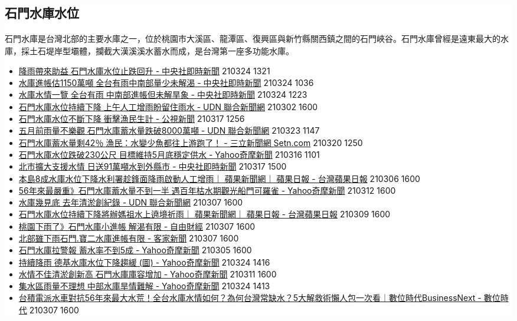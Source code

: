## 石門水庫水位

石門水庫是台灣北部的主要水庫之一，位於桃園市大溪區、龍潭區、復興區與新竹縣關西鎮之間的石門峽谷。石門水庫曾經是遠東最大的水庫，採土石堤岸型壩體，攔截大漢溪溪水蓄水而成，是台灣第一座多功能水庫。
- [降雨帶來助益 石門水庫水位止跌回升 - 中央社即時新聞](https://www.cna.com.tw/news/ahel/202103240135.aspx "降雨帶來助益 石門水庫水位止跌回升 - 中央社即時新聞") 210324 1321
- [水庫進帳估1150萬噸 全台有雨中南部量少未解渴 - 中央社即時新聞](https://www.cna.com.tw/news/firstnews/202103240042.aspx "水庫進帳估1150萬噸 全台有雨中南部量少未解渴 - 中央社即時新聞") 210324 1036
- [水庫水情一覽 全台有雨 中南部進帳但未解旱象 - 中央社即時新聞](https://www.cna.com.tw/news/firstnews/202103240092.aspx "水庫水情一覽 全台有雨 中南部進帳但未解旱象 - 中央社即時新聞") 210324 1223
- [石門水庫水位持續下降 上午人工增雨盼留住雨水 - UDN 聯合新聞網](https://udn.com/news/story/7266/5287380 "石門水庫水位持續下降 上午人工增雨盼留住雨水 - UDN 聯合新聞網") 210302 1600
- [石門水庫水位不斷下降 衝擊漁民生計 - 公視新聞](https://news.pts.org.tw/article/517566 "石門水庫水位不斷下降 衝擊漁民生計 - 公視新聞") 210317 1256
- [五月前雨量不樂觀 石門水庫蓄水量跌破8000萬噸 - UDN 聯合新聞網](https://udn.com/news/story/122025/5337112 "五月前雨量不樂觀 石門水庫蓄水量跌破8000萬噸 - UDN 聯合新聞網") 210323 1147
- [石門水庫蓄水量剩42％ 漁民：水變少魚都往上游跑了！ - 三立新聞網 Setn.com](https://www.setn.com/News.aspx?NewsID=913331 "石門水庫蓄水量剩42％ 漁民：水變少魚都往上游跑了！ - 三立新聞網 Setn.com") 210320 1250
- [石門水庫水位跌破230公尺 目標維持5月底穩定供水 - Yahoo奇摩新聞](https://tw.news.yahoo.com/%E7%9F%B3%E9%96%80%E6%B0%B4%E5%BA%AB%E6%B0%B4%E4%BD%8D%E8%B7%8C%E7%A0%B4230%E5%85%AC%E5%B0%BA-%E7%9B%AE%E6%A8%99%E7%B6%AD%E6%8C%815%E6%9C%88%E5%BA%95%E7%A9%A9%E5%AE%9A%E4%BE%9B%E6%B0%B4-030112417.html "石門水庫水位跌破230公尺 目標維持5月底穩定供水 - Yahoo奇摩新聞") 210316 1101
- [北市擴大支援水情 日送91萬噸水到外縣市 - 中央社即時新聞](https://www.cna.com.tw/news/firstnews/202103140064.aspx "北市擴大支援水情 日送91萬噸水到外縣市 - 中央社即時新聞") 210317 1500
- [本島8成水庫水位下降水利署趁鋒面降雨啟動人工增雨｜ 蘋果新聞網｜ 蘋果日報 - 台灣蘋果日報](https://tw.appledaily.com/life/20210306/VUTRADRKINDMDPPUPRK2E37TUA/ "本島8成水庫水位下降水利署趁鋒面降雨啟動人工增雨｜ 蘋果新聞網｜ 蘋果日報 - 台灣蘋果日報") 210306 1600
- [56年來最嚴重》石門水庫蓄水量不到一半 遇百年枯水期觀光船門可羅雀 - Yahoo奇摩新聞](https://tw.news.yahoo.com/56%E5%B9%B4%E4%BE%86%E6%9C%80%E5%9A%B4%E9%87%8D-%E7%9F%B3%E9%96%80%E6%B0%B4%E5%BA%AB%E8%93%84%E6%B0%B4%E9%87%8F%E4%B8%8D%E5%88%B0-%E5%8D%8A-%E9%81%87%E7%99%BE%E5%B9%B4%E6%9E%AF%E6%B0%B4%E6%9C%9F%E8%A7%80%E5%85%89%E8%88%B9%E9%96%80%E5%8F%AF%E7%BE%85%E9%9B%80-013637790.html "56年來最嚴重》石門水庫蓄水量不到一半 遇百年枯水期觀光船門可羅雀 - Yahoo奇摩新聞") 210312 1600
- [水庫幾見底 去年清淤創紀錄 - UDN 聯合新聞網](https://udn.com/news/story/122025/5299933 "水庫幾見底 去年清淤創紀錄 - UDN 聯合新聞網") 210307 1600
- [石門水庫水位持續下降將辦媽祖水上遶境祈雨｜ 蘋果新聞網｜ 蘋果日報 - 台灣蘋果日報](https://tw.appledaily.com/local/20210309/KKVIPPCKWBBK5KLKA7GG5P6HAU/ "石門水庫水位持續下降將辦媽祖水上遶境祈雨｜ 蘋果新聞網｜ 蘋果日報 - 台灣蘋果日報") 210309 1600
- [桃園下雨了》石門水庫小進帳 解渴有限 - 自由財經](https://ec.ltn.com.tw/article/paper/1435430 "桃園下雨了》石門水庫小進帳 解渴有限 - 自由財經") 210307 1600
- [北部雖下雨石門.寶二水庫進帳有限 - 客家新聞](http://www.hakkatv.org.tw/news/203356 "北部雖下雨石門.寶二水庫進帳有限 - 客家新聞") 210307 1600
- [石門水庫拉警報 蓄水率不到5成 - Yahoo奇摩新聞](https://tw.news.yahoo.com/%E7%9F%B3%E9%96%80%E6%B0%B4%E5%BA%AB%E6%8B%89%E8%AD%A6%E5%A0%B1-%E8%93%84%E6%B0%B4%E7%8E%87%E4%B8%8D%E5%88%B05%E6%88%90-020448926.html "石門水庫拉警報 蓄水率不到5成 - Yahoo奇摩新聞") 210305 1600
- [持續降雨 德基水庫水位下降趨緩 (圖) - Yahoo奇摩新聞](https://tw.news.yahoo.com/%E6%8C%81%E7%BA%8C%E9%99%8D%E9%9B%A8-%E5%BE%B7%E5%9F%BA%E6%B0%B4%E5%BA%AB%E6%B0%B4%E4%BD%8D%E4%B8%8B%E9%99%8D%E8%B6%A8%E7%B7%A9-%E5%9C%96-061644776.html "持續降雨 德基水庫水位下降趨緩 (圖) - Yahoo奇摩新聞") 210324 1416
- [水情不佳清淤創新高 石門水庫庫容增加 - Yahoo奇摩新聞](https://tw.news.yahoo.com/%E6%B0%B4%E6%83%85%E4%B8%8D%E4%BD%B3%E6%B8%85%E6%B7%A4%E5%89%B5%E6%96%B0%E9%AB%98-%E7%9F%B3%E9%96%80%E6%B0%B4%E5%BA%AB%E5%BA%AB%E5%AE%B9%E5%A2%9E%E5%8A%A0-025729465.html "水情不佳清淤創新高 石門水庫庫容增加 - Yahoo奇摩新聞") 210311 1600
- [集水區雨量不理想 中部水庫旱情難解 - Yahoo奇摩新聞](https://tw.news.yahoo.com/%E9%9B%86%E6%B0%B4%E5%8D%80%E9%9B%A8%E9%87%8F%E4%B8%8D%E7%90%86%E6%83%B3-%E4%B8%AD%E9%83%A8%E6%B0%B4%E5%BA%AB%E6%97%B1%E6%83%85%E9%9B%A3%E8%A7%A3-061300198.html "集水區雨量不理想 中部水庫旱情難解 - Yahoo奇摩新聞") 210324 1413
- [台積電派水車對抗56年來最大水荒！全台水庫水情如何？為何台灣常缺水？5大解救術懶人包一次看｜數位時代BusinessNext - 數位時代](https://www.bnext.com.tw/article/61637/taiwan-2021-drought-mooly "台積電派水車對抗56年來最大水荒！全台水庫水情如何？為何台灣常缺水？5大解救術懶人包一次看｜數位時代BusinessNext - 數位時代") 210307 1600
